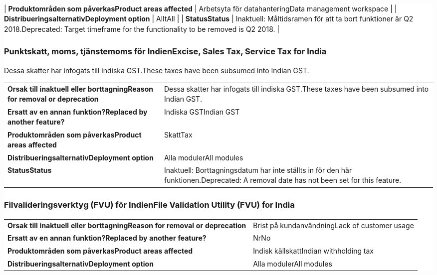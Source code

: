 | <span data-ttu-id="4b53e-423">**Produktområden som påverkas**</span><span class="sxs-lookup"><span data-stu-id="4b53e-423">**Product areas affected**</span></span>         | <span data-ttu-id="4b53e-424">Arbetsyta för datahantering</span><span class="sxs-lookup"><span data-stu-id="4b53e-424">Data management workspace</span></span>                                                     |
| <span data-ttu-id="4b53e-425">**Distribueringsalternativ**</span><span class="sxs-lookup"><span data-stu-id="4b53e-425">**Deployment option**</span></span>              | <span data-ttu-id="4b53e-426">Allt</span><span class="sxs-lookup"><span data-stu-id="4b53e-426">All</span></span>                                                                           |
| <span data-ttu-id="4b53e-427">**Status**</span><span class="sxs-lookup"><span data-stu-id="4b53e-427">**Status**</span></span>                         | <span data-ttu-id="4b53e-428">Inaktuell: Måltidsramen för att ta bort funktioner är Q2 2018.</span><span class="sxs-lookup"><span data-stu-id="4b53e-428">Deprecated: Target timeframe for the functionality to be removed is Q2 2018.</span></span> |

### <a name="excise-sales-tax-service-tax-for-india"></a><span data-ttu-id="4b53e-429">Punktskatt, moms, tjänstemoms för Indien</span><span class="sxs-lookup"><span data-stu-id="4b53e-429">Excise, Sales Tax, Service Tax for India</span></span>

<span data-ttu-id="4b53e-430">Dessa skatter har infogats till indiska GST.</span><span class="sxs-lookup"><span data-stu-id="4b53e-430">These taxes have been subsumed into Indian GST.</span></span>

|                                             |                                                                         |
|---------------------------------------------|-------------------------------------------------------------------------|
| <span data-ttu-id="4b53e-431">**Orsak till inaktuell eller borttagning**</span><span class="sxs-lookup"><span data-stu-id="4b53e-431">**Reason for removal or deprecation**</span></span>       | <span data-ttu-id="4b53e-432">Dessa skatter har infogats till indiska GST.</span><span class="sxs-lookup"><span data-stu-id="4b53e-432">These taxes have been subsumed into Indian GST.</span></span>                          |
| <span data-ttu-id="4b53e-433">**Ersatt av en annan funktion?**</span><span class="sxs-lookup"><span data-stu-id="4b53e-433">**Replaced by another feature?**</span></span>            | <span data-ttu-id="4b53e-434">Indiska GST</span><span class="sxs-lookup"><span data-stu-id="4b53e-434">Indian GST</span></span>                                                              |
| <span data-ttu-id="4b53e-435">**Produktområden som påverkas**</span><span class="sxs-lookup"><span data-stu-id="4b53e-435">**Product areas affected**</span></span>                  | <span data-ttu-id="4b53e-436">Skatt</span><span class="sxs-lookup"><span data-stu-id="4b53e-436">Tax</span></span>                                                                     |
| <span data-ttu-id="4b53e-437">**Distribueringsalternativ**</span><span class="sxs-lookup"><span data-stu-id="4b53e-437">**Deployment option**</span></span>                       | <span data-ttu-id="4b53e-438">Alla moduler</span><span class="sxs-lookup"><span data-stu-id="4b53e-438">All modules</span></span>                                                   |
| <span data-ttu-id="4b53e-439">**Status**</span><span class="sxs-lookup"><span data-stu-id="4b53e-439">**Status**</span></span>                                  | <span data-ttu-id="4b53e-440">Inaktuell: Borttagningsdatum har inte ställts in för den här funktionen.</span><span class="sxs-lookup"><span data-stu-id="4b53e-440">Deprecated: A removal date has not been set for this feature.</span></span> |    

### <a name="file-validation-utility-fvu-for-india"></a><span data-ttu-id="4b53e-441">Filvalideringsverktyg (FVU) för Indien</span><span class="sxs-lookup"><span data-stu-id="4b53e-441">File Validation Utility (FVU) for India</span></span>

|                                             |                                                                         |
|---------------------------------------------|-------------------------------------------------------------------------|
| <span data-ttu-id="4b53e-442">**Orsak till inaktuell eller borttagning**</span><span class="sxs-lookup"><span data-stu-id="4b53e-442">**Reason for removal or deprecation**</span></span>       | <span data-ttu-id="4b53e-443">Brist på kundanvändning</span><span class="sxs-lookup"><span data-stu-id="4b53e-443">Lack of customer usage</span></span>                                                  |
| <span data-ttu-id="4b53e-444">**Ersatt av en annan funktion?**</span><span class="sxs-lookup"><span data-stu-id="4b53e-444">**Replaced by another feature?**</span></span>            | <span data-ttu-id="4b53e-445">Nr</span><span class="sxs-lookup"><span data-stu-id="4b53e-445">No</span></span>                                                                      |
| <span data-ttu-id="4b53e-446">**Produktområden som påverkas**</span><span class="sxs-lookup"><span data-stu-id="4b53e-446">**Product areas affected**</span></span>                  | <span data-ttu-id="4b53e-447">Indisk källskatt</span><span class="sxs-lookup"><span data-stu-id="4b53e-447">Indian withholding tax</span></span>                                                  |
| <span data-ttu-id="4b53e-448">**Distribueringsalternativ**</span><span class="sxs-lookup"><span data-stu-id="4b53e-448">**Deployment option**</span></span>                       | <span data-ttu-id="4b53e-449">Alla moduler</span><span class="sxs-lookup"><span data-stu-id="4b53e-449">All modules</span></span>                                                                    |
